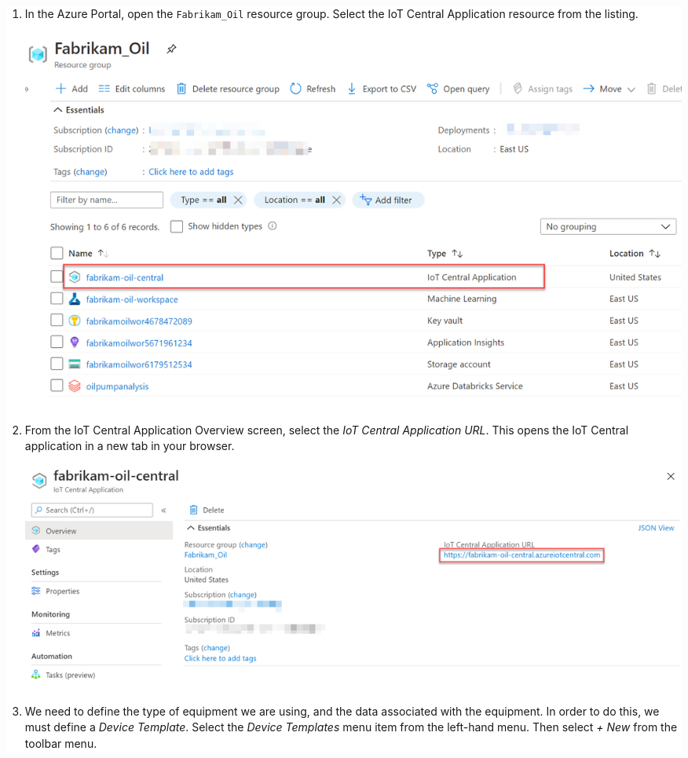 1. In the Azure Portal, open the `Fabrikam_Oil` resource group. Select the IoT Central Application resource from the listing.

   ![The Fabrikam_Oil resource group listing is shown with the IoT Central Application highlighted.](media/iot-central-application-resource-list.png "Fabrikam_Oil resource listing")

2. From the IoT Central Application Overview screen, select the _IoT Central Application URL_. This opens the IoT Central application in a new tab in your browser.

    ![The IoT Central Application Overview screen is shown with the IoT Central Application URL highlighted.](media/iot-central-application-overview.png "IoT Central Overview screen")

3. We need to define the type of equipment we are using, and the data associated with the equipment. In order to do this, we must define a _Device Template_. Select the _Device Templates_ menu item from the left-hand menu. Then select _+ New_ from the toolbar menu.
